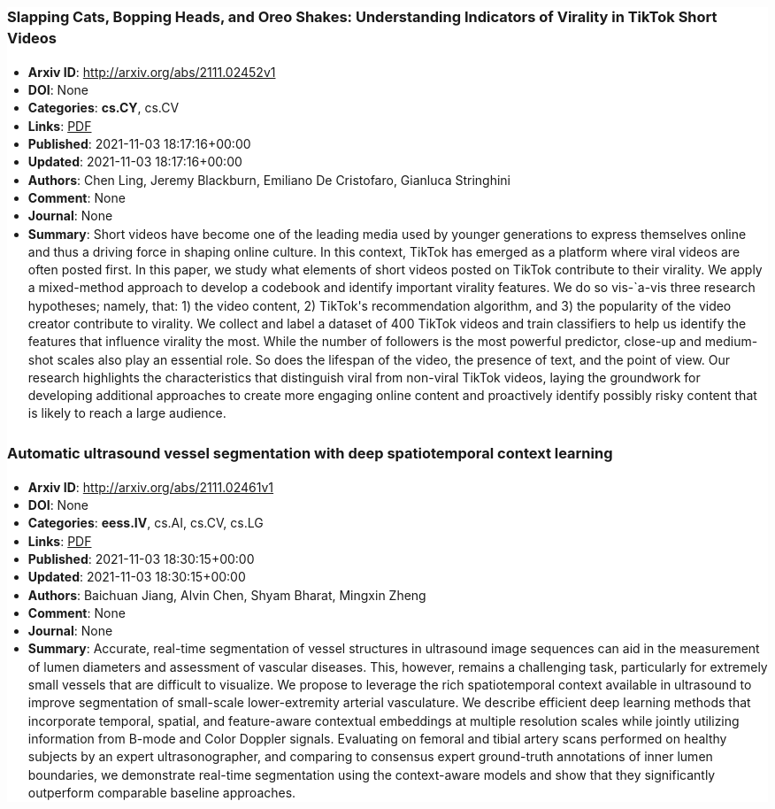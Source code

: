 

### Slapping Cats, Bopping Heads, and Oreo Shakes: Understanding Indicators of Virality in TikTok Short Videos
- **Arxiv ID**: http://arxiv.org/abs/2111.02452v1
- **DOI**: None
- **Categories**: **cs.CY**, cs.CV
- **Links**: [PDF](http://arxiv.org/pdf/2111.02452v1)
- **Published**: 2021-11-03 18:17:16+00:00
- **Updated**: 2021-11-03 18:17:16+00:00
- **Authors**: Chen Ling, Jeremy Blackburn, Emiliano De Cristofaro, Gianluca Stringhini
- **Comment**: None
- **Journal**: None
- **Summary**: Short videos have become one of the leading media used by younger generations to express themselves online and thus a driving force in shaping online culture. In this context, TikTok has emerged as a platform where viral videos are often posted first. In this paper, we study what elements of short videos posted on TikTok contribute to their virality. We apply a mixed-method approach to develop a codebook and identify important virality features. We do so vis-\`a-vis three research hypotheses; namely, that: 1) the video content, 2) TikTok's recommendation algorithm, and 3) the popularity of the video creator contribute to virality.   We collect and label a dataset of 400 TikTok videos and train classifiers to help us identify the features that influence virality the most. While the number of followers is the most powerful predictor, close-up and medium-shot scales also play an essential role. So does the lifespan of the video, the presence of text, and the point of view. Our research highlights the characteristics that distinguish viral from non-viral TikTok videos, laying the groundwork for developing additional approaches to create more engaging online content and proactively identify possibly risky content that is likely to reach a large audience.



### Automatic ultrasound vessel segmentation with deep spatiotemporal context learning
- **Arxiv ID**: http://arxiv.org/abs/2111.02461v1
- **DOI**: None
- **Categories**: **eess.IV**, cs.AI, cs.CV, cs.LG
- **Links**: [PDF](http://arxiv.org/pdf/2111.02461v1)
- **Published**: 2021-11-03 18:30:15+00:00
- **Updated**: 2021-11-03 18:30:15+00:00
- **Authors**: Baichuan Jiang, Alvin Chen, Shyam Bharat, Mingxin Zheng
- **Comment**: None
- **Journal**: None
- **Summary**: Accurate, real-time segmentation of vessel structures in ultrasound image sequences can aid in the measurement of lumen diameters and assessment of vascular diseases. This, however, remains a challenging task, particularly for extremely small vessels that are difficult to visualize. We propose to leverage the rich spatiotemporal context available in ultrasound to improve segmentation of small-scale lower-extremity arterial vasculature. We describe efficient deep learning methods that incorporate temporal, spatial, and feature-aware contextual embeddings at multiple resolution scales while jointly utilizing information from B-mode and Color Doppler signals. Evaluating on femoral and tibial artery scans performed on healthy subjects by an expert ultrasonographer, and comparing to consensus expert ground-truth annotations of inner lumen boundaries, we demonstrate real-time segmentation using the context-aware models and show that they significantly outperform comparable baseline approaches.
